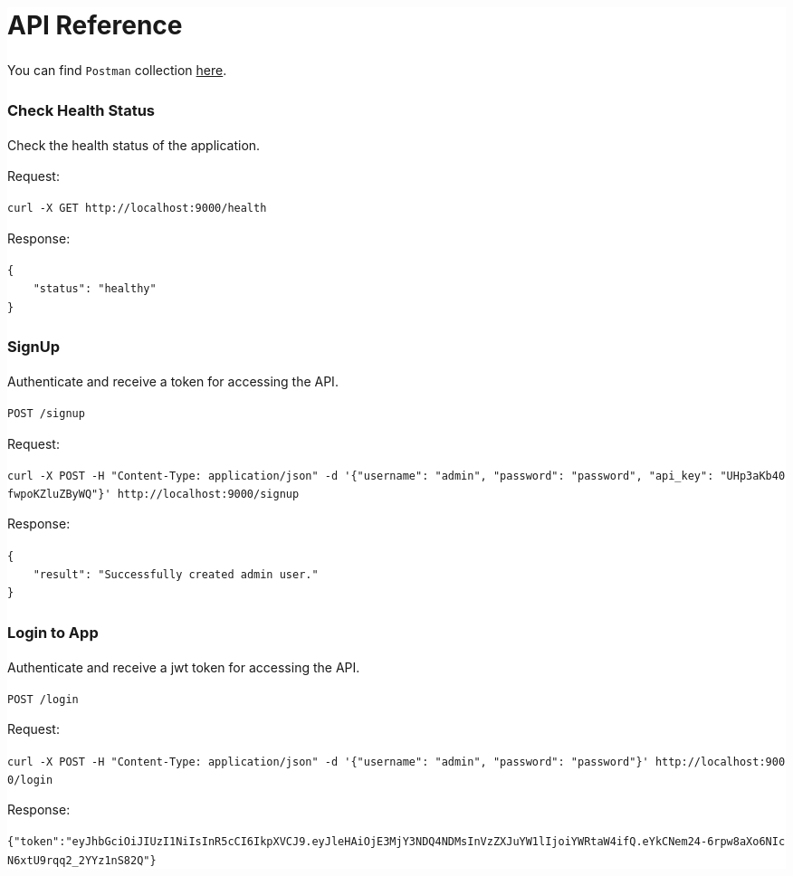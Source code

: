 # API Reference

You can find `Postman` collection [here](examples/faynoSync.postman_collection.json).

### Check Health Status
Check the health status of the application.

Request:
```
curl -X GET http://localhost:9000/health
```

Response:

```
{
    "status": "healthy"
}
```

### SignUp
Authenticate and receive a token for accessing the API.

`POST /signup`

Request:
```
curl -X POST -H "Content-Type: application/json" -d '{"username": "admin", "password": "password", "api_key": "UHp3aKb40fwpoKZluZByWQ"}' http://localhost:9000/signup
```

Response:

```
{
    "result": "Successfully created admin user."
}
```

### Login to App
Authenticate and receive a jwt token for accessing the API.

`POST /login`

Request:
```
curl -X POST -H "Content-Type: application/json" -d '{"username": "admin", "password": "password"}' http://localhost:9000/login
```

Response:

```
{"token":"eyJhbGciOiJIUzI1NiIsInR5cCI6IkpXVCJ9.eyJleHAiOjE3MjY3NDQ4NDMsInVzZXJuYW1lIjoiYWRtaW4ifQ.eYkCNem24-6rpw8aXo6NIcN6xtU9rqq2_2YYz1nS82Q"}
```
